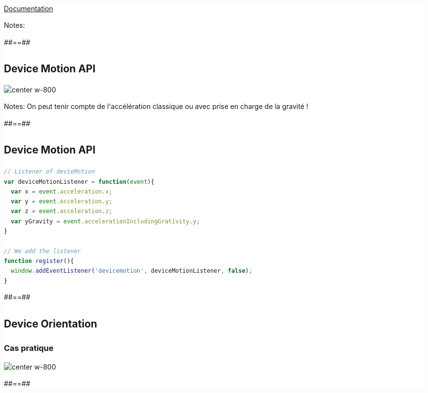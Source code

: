 [Documentation](https://developer.mozilla.org/fr/docs/Web/API/DeviceMotionEvent)

Notes:

##==##



## Device Motion API

![center w-800](./assets/images/device_motion.png)


Notes:
On peut tenir compte de l'accélération classique ou avec prise en charge de la gravité !


##==##



## Device Motion API


```javascript
// Listener of devieMotion
var deviceMotionListener = function(event){        
  var x = event.acceleration.x;
  var y = event.acceleration.y;
  var z = event.acceleration.z;  
  var yGravity = event.accelerationIncludingGrativity.y;
}

// We add the listener
function register(){
  window.addEventListener('devicemotion', deviceMotionListener, false);
}
```

<div id="highlight-motion" class="highlight-code"></div>  

<div class="fragment" data-fragment-index="1" hidden></div>


##==##



## Device Orientation

### Cas pratique

![center w-800](./assets/images/chargebatterylonger.png)



##==##

